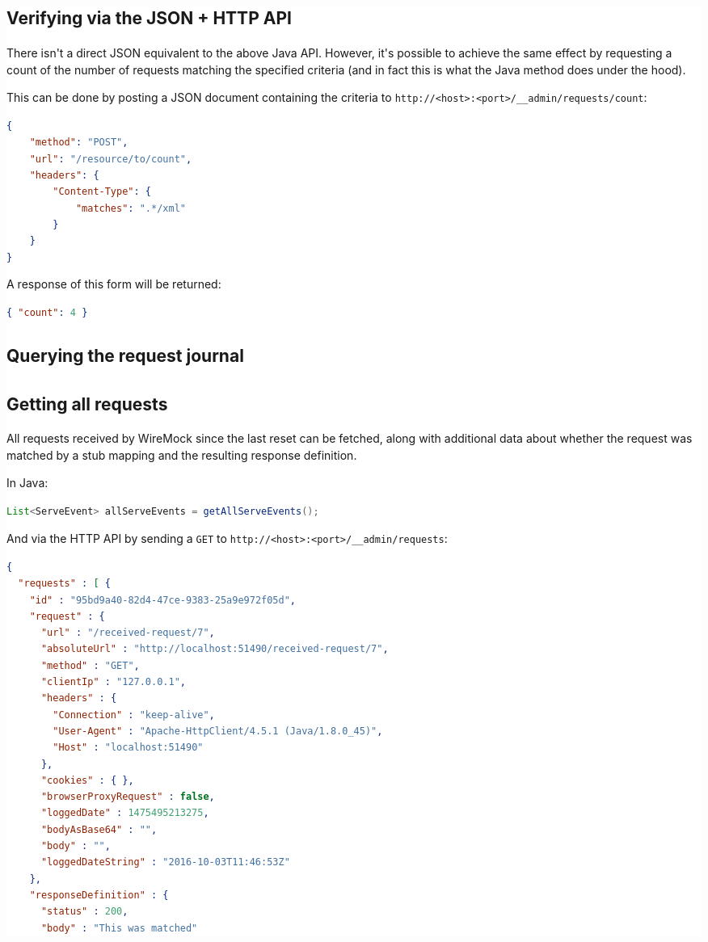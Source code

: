 ## Verifying via the JSON + HTTP API

There isn't a direct JSON equivalent to the above Java API. However,
it's possible to achieve the same effect by requesting a count of the
number of requests matching the specified criteria (and in fact this is
what the Java method does under the hood).

This can be done by posting a JSON document containing the criteria to
`http://<host>:<port>/__admin/requests/count`:

```json
{
    "method": "POST",
    "url": "/resource/to/count",
    "headers": {
        "Content-Type": {
            "matches": ".*/xml"
        }
    }
}
```

A response of this form will be returned:

```json
{ "count": 4 }
```

## Querying the request journal

## Getting all requests

All requests received by WireMock since the last reset can be fetched,
along with additional data about whether the request was matched by a stub mapping and the resulting response definition.
 
In Java:
```java
List<ServeEvent> allServeEvents = getAllServeEvents();
```

And via the HTTP API by sending a `GET` to `http://<host>:<port>/__admin/requests`:

```json
{
  "requests" : [ {
    "id" : "95bd9a40-82d4-47ce-9383-25a9e972f05d",
    "request" : {
      "url" : "/received-request/7",
      "absoluteUrl" : "http://localhost:51490/received-request/7",
      "method" : "GET",
      "clientIp" : "127.0.0.1",
      "headers" : {
        "Connection" : "keep-alive",
        "User-Agent" : "Apache-HttpClient/4.5.1 (Java/1.8.0_45)",
        "Host" : "localhost:51490"
      },
      "cookies" : { },
      "browserProxyRequest" : false,
      "loggedDate" : 1475495213275,
      "bodyAsBase64" : "",
      "body" : "",
      "loggedDateString" : "2016-10-03T11:46:53Z"
    },
    "responseDefinition" : {
      "status" : 200,
      "body" : "This was matched"
```